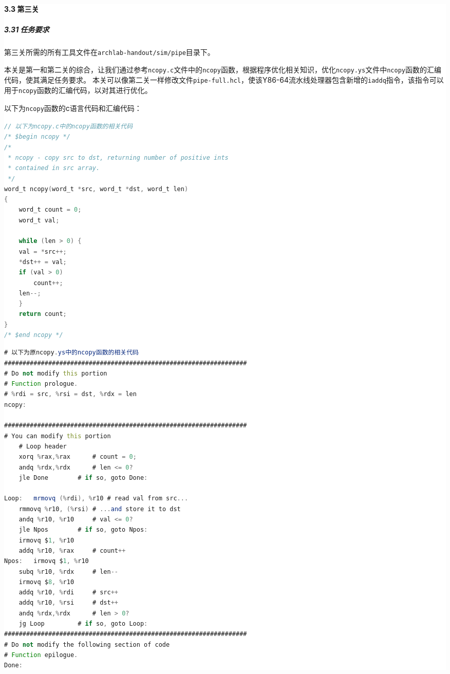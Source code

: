 #### 3.3 第三关

##### 3.31 任务要求

第三关所需的所有工具文件在`archlab-handout/sim/pipe`目录下。

本关是第一和第二关的综合，让我们通过参考`ncopy.c`文件中的`ncopy`函数，根据程序优化相关知识，优化`ncopy.ys`文件中`ncopy`函数的汇编代码，使其满足任务要求。
本关可以像第二关一样修改文件`pipe-full.hcl`，使该Y86-64流水线处理器包含新增的`iaddq`指令，该指令可以用于`ncopy`函数的汇编代码，以对其进行优化。

以下为`ncopy`函数的c语言代码和汇编代码：
```c
// 以下为ncopy.c中的ncopy函数的相关代码
/* $begin ncopy */
/*
 * ncopy - copy src to dst, returning number of positive ints
 * contained in src array.
 */
word_t ncopy(word_t *src, word_t *dst, word_t len)
{
    word_t count = 0;
    word_t val;

    while (len > 0) {
	val = *src++;
	*dst++ = val;
	if (val > 0)
	    count++;
	len--;
    }
    return count;
}
/* $end ncopy */
```
```as
# 以下为原ncopy.ys中的ncopy函数的相关代码
##################################################################
# Do not modify this portion
# Function prologue.
# %rdi = src, %rsi = dst, %rdx = len
ncopy:

##################################################################
# You can modify this portion
	# Loop header
	xorq %rax,%rax		# count = 0;
	andq %rdx,%rdx		# len <= 0?
	jle Done		# if so, goto Done:

Loop:	mrmovq (%rdi), %r10	# read val from src...
	rmmovq %r10, (%rsi)	# ...and store it to dst
	andq %r10, %r10		# val <= 0?
	jle Npos		# if so, goto Npos:
	irmovq $1, %r10
	addq %r10, %rax		# count++
Npos:	irmovq $1, %r10
	subq %r10, %rdx		# len--
	irmovq $8, %r10
	addq %r10, %rdi		# src++
	addq %r10, %rsi		# dst++
	andq %rdx,%rdx		# len > 0?
	jg Loop			# if so, goto Loop:
##################################################################
# Do not modify the following section of code
# Function epilogue.
Done:
```